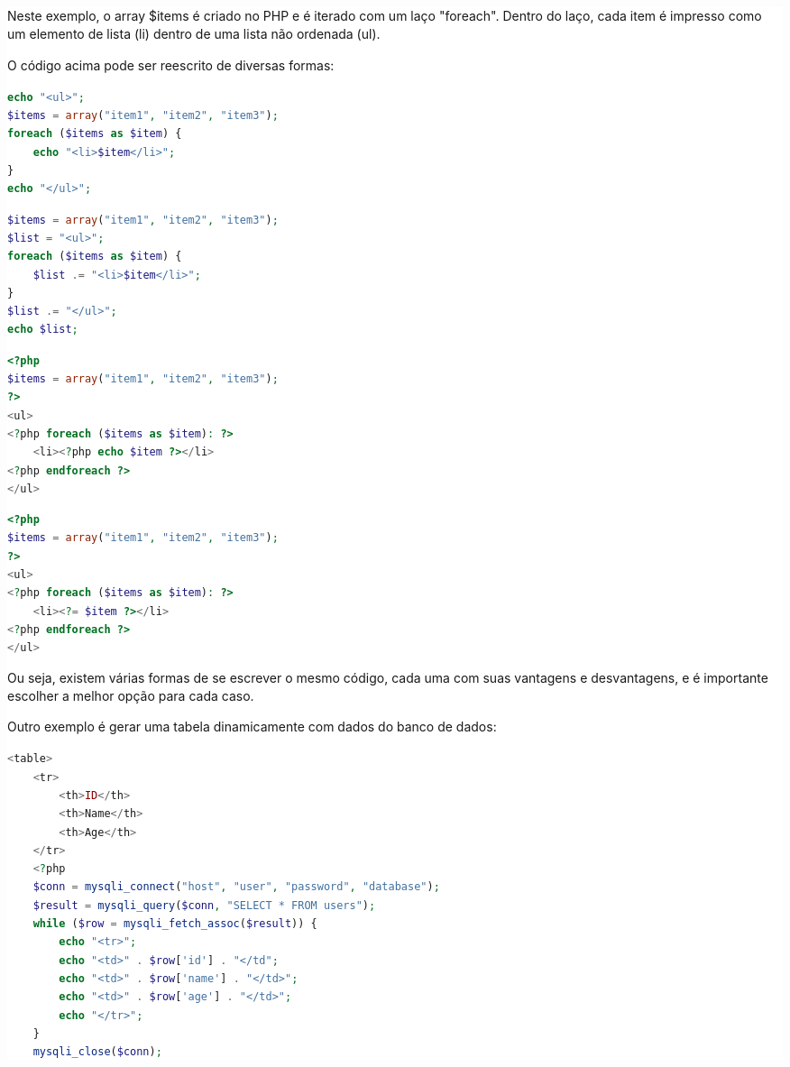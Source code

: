 Neste exemplo, o array $items é criado no PHP e é iterado com um laço "foreach". Dentro do laço, cada item é impresso como um elemento de lista (li) dentro de uma lista não ordenada (ul).

O código acima pode ser reescrito de diversas formas:

```php
echo "<ul>";
$items = array("item1", "item2", "item3");
foreach ($items as $item) {
    echo "<li>$item</li>";
}
echo "</ul>";
```

```php
$items = array("item1", "item2", "item3");
$list = "<ul>";
foreach ($items as $item) {
    $list .= "<li>$item</li>";
}
$list .= "</ul>";
echo $list;
```

```php
<?php
$items = array("item1", "item2", "item3");
?>
<ul>
<?php foreach ($items as $item): ?>
    <li><?php echo $item ?></li>
<?php endforeach ?>
</ul>
```

```php
<?php
$items = array("item1", "item2", "item3");
?>
<ul>
<?php foreach ($items as $item): ?>
    <li><?= $item ?></li>
<?php endforeach ?>
</ul>
```

Ou seja, existem várias formas de se escrever o mesmo código, cada uma com suas vantagens e desvantagens, e é importante escolher a melhor opção para cada caso.

Outro exemplo é gerar uma tabela dinamicamente com dados do banco de dados:

```php
<table>
    <tr>
        <th>ID</th>
        <th>Name</th>
        <th>Age</th>
    </tr>
    <?php
    $conn = mysqli_connect("host", "user", "password", "database");
    $result = mysqli_query($conn, "SELECT * FROM users");
    while ($row = mysqli_fetch_assoc($result)) {
        echo "<tr>";
        echo "<td>" . $row['id'] . "</td";
        echo "<td>" . $row['name'] . "</td>";
        echo "<td>" . $row['age'] . "</td>";
        echo "</tr>";
    }
    mysqli_close($conn);
```